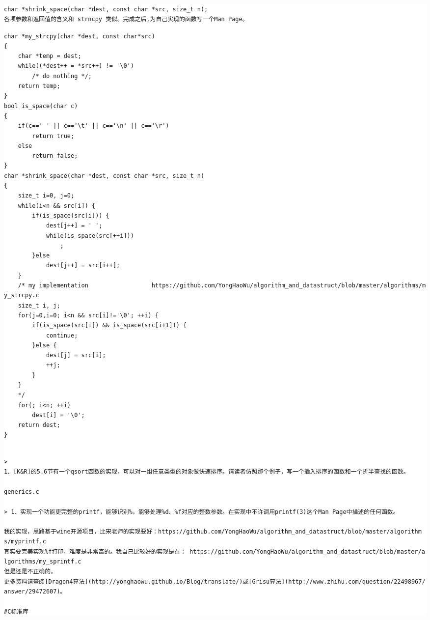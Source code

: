 ```
char *shrink_space(char *dest, const char *src, size_t n);
各项参数和返回值的含义和 strncpy 类似。完成之后,为自己实现的函数写一个Man Page。

```
    char *my_strcpy(char *dest, const char*src)
    {
        char *temp = dest;
        while((*dest++ = *src++) != '\0')
            /* do nothing */;
        return temp;
    }
    bool is_space(char c)
    {
        if(c==' ' || c=='\t' || c=='\n' || c=='\r')
            return true;
        else
            return false;
    }
    char *shrink_space(char *dest, const char *src, size_t n)
    {
        size_t i=0, j=0;
        while(i<n && src[i]) {
            if(is_space(src[i])) {
                dest[j++] = ' ';
                while(is_space(src[++i]))
                    ; 
            }else
                dest[j++] = src[i++];
        }
        /* my implementation                  https://github.com/YongHaoWu/algorithm_and_datastruct/blob/master/algorithms/my_strcpy.c
        size_t i, j;
        for(j=0,i=0; i<n && src[i]!='\0'; ++i) {
            if(is_space(src[i]) && is_space(src[i+1])) {
                continue;
            }else {
                dest[j] = src[i];
                ++j;
            }
        }
        */
        for(; i<n; ++i)
            dest[i] = '\0';
        return dest;
    }
```

> 
1、[K&R]的5.6节有一个qsort函数的实现，可以对一组任意类型的对象做快速排序。请读者仿照那个例子，写一个插入排序的函数和一个折半查找的函数。

generics.c

> 1、实现一个功能更完整的printf，能够识别%，能够处理%d、%f对应的整数参数。在实现中不许调用printf(3)这个Man Page中描述的任何函数。

我的实现，思路基于wine开源项目，比宋老师的实现要好：https://github.com/YongHaoWu/algorithm_and_datastruct/blob/master/algorithms/myprintf.c
其实要完美实现%f打印，难度是非常高的。我自己比较好的实现是在： https://github.com/YongHaoWu/algorithm_and_datastruct/blob/master/algorithms/my_sprintf.c
但是还是不正确的。
更多资料请查阅[Dragon4算法](http://yonghaowu.github.io/Blog/translate/)或[Grisu算法](http://www.zhihu.com/question/22498967/answer/29472607)。

#C标准库 
```